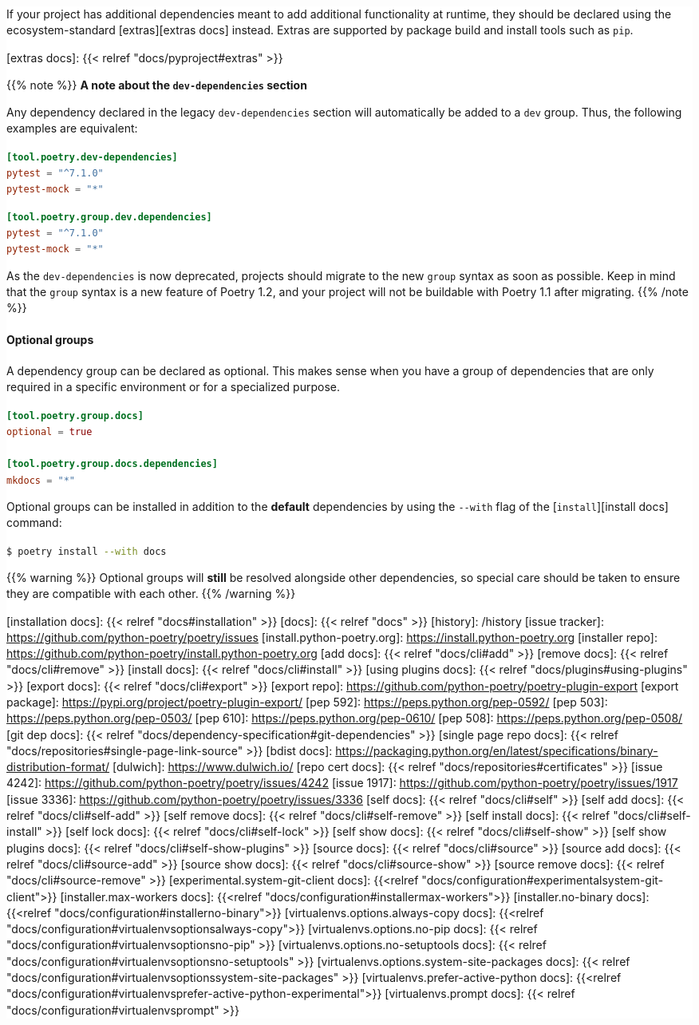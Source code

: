 If your project has additional dependencies meant to add additional functionality at runtime, they should be declared
using the ecosystem-standard [extras][extras docs] instead. Extras are supported by
package build and install tools such as `pip`.

[extras docs]: {{< relref "docs/pyproject#extras" >}}

{{% note %}}
**A note about the `dev-dependencies` section**

Any dependency declared in the legacy `dev-dependencies` section will automatically be added to a `dev` group.
Thus, the following examples are equivalent:

```toml
[tool.poetry.dev-dependencies]
pytest = "^7.1.0"
pytest-mock = "*"
```

```toml
[tool.poetry.group.dev.dependencies]
pytest = "^7.1.0"
pytest-mock = "*"
```

As the `dev-dependencies` is now deprecated, projects should migrate to the new `group` syntax as soon as possible. Keep
in mind that the `group` syntax is a new feature of Poetry 1.2, and your project will not be buildable with Poetry 1.1
after migrating.
{{% /note %}}

#### Optional groups

A dependency group can be declared as optional. This makes sense when you have a group of dependencies that are only
required in a specific environment or for a specialized purpose.

```toml
[tool.poetry.group.docs]
optional = true

[tool.poetry.group.docs.dependencies]
mkdocs = "*"
```

Optional groups can be installed in addition to the **default** dependencies by using the `--with` flag of
the [`install`][install docs] command:

```bash
$ poetry install --with docs
```

{{% warning %}}
Optional groups will **still** be resolved alongside other dependencies, so special care should be taken to ensure they
are compatible with each other.
{{% /warning %}}


[installation docs]: {{< relref "docs#installation" >}}
[docs]: {{< relref "docs" >}}
[history]: /history
[issue tracker]: https://github.com/python-poetry/poetry/issues
[install.python-poetry.org]: https://install.python-poetry.org
[installer repo]: https://github.com/python-poetry/install.python-poetry.org
[add docs]: {{< relref "docs/cli#add" >}}
[remove docs]: {{< relref "docs/cli#remove" >}}
[install docs]: {{< relref "docs/cli#install" >}}
[using plugins docs]: {{< relref "docs/plugins#using-plugins" >}}
[export docs]: {{< relref "docs/cli#export" >}}
[export repo]: https://github.com/python-poetry/poetry-plugin-export
[export package]: https://pypi.org/project/poetry-plugin-export/
[pep 592]: https://peps.python.org/pep-0592/
[pep 503]: https://peps.python.org/pep-0503/
[pep 610]: https://peps.python.org/pep-0610/
[pep 508]: https://peps.python.org/pep-0508/
[git dep docs]: {{< relref "docs/dependency-specification#git-dependencies" >}}
[single page repo docs]: {{< relref "docs/repositories#single-page-link-source" >}}
[bdist docs]: https://packaging.python.org/en/latest/specifications/binary-distribution-format/
[dulwich]: https://www.dulwich.io/
[repo cert docs]: {{< relref "docs/repositories#certificates" >}}
[issue 4242]: https://github.com/python-poetry/poetry/issues/4242
[issue 1917]: https://github.com/python-poetry/poetry/issues/1917
[issue 3336]: https://github.com/python-poetry/poetry/issues/3336
[self docs]: {{< relref "docs/cli#self" >}}
[self add docs]: {{< relref "docs/cli#self-add" >}}
[self remove docs]: {{< relref "docs/cli#self-remove" >}}
[self install docs]: {{< relref "docs/cli#self-install" >}}
[self lock docs]: {{< relref "docs/cli#self-lock" >}}
[self show docs]: {{< relref "docs/cli#self-show" >}}
[self show plugins docs]: {{< relref "docs/cli#self-show-plugins" >}}
[source docs]: {{< relref "docs/cli#source" >}}
[source add docs]: {{< relref "docs/cli#source-add" >}}
[source show docs]: {{< relref "docs/cli#source-show" >}}
[source remove docs]: {{< relref "docs/cli#source-remove" >}}
[experimental.system-git-client docs]: {{<relref "docs/configuration#experimentalsystem-git-client">}}
[installer.max-workers docs]: {{<relref "docs/configuration#installermax-workers">}}
[installer.no-binary docs]: {{<relref "docs/configuration#installerno-binary">}}
[virtualenvs.options.always-copy docs]: {{<relref "docs/configuration#virtualenvsoptionsalways-copy">}}
[virtualenvs.options.no-pip docs]: {{< relref "docs/configuration#virtualenvsoptionsno-pip" >}}
[virtualenvs.options.no-setuptools docs]: {{< relref "docs/configuration#virtualenvsoptionsno-setuptools" >}}
[virtualenvs.options.system-site-packages docs]: {{< relref "docs/configuration#virtualenvsoptionssystem-site-packages" >}}
[virtualenvs.prefer-active-python docs]: {{<relref "docs/configuration#virtualenvsprefer-active-python-experimental">}}
[virtualenvs.prompt docs]: {{< relref "docs/configuration#virtualenvsprompt" >}}